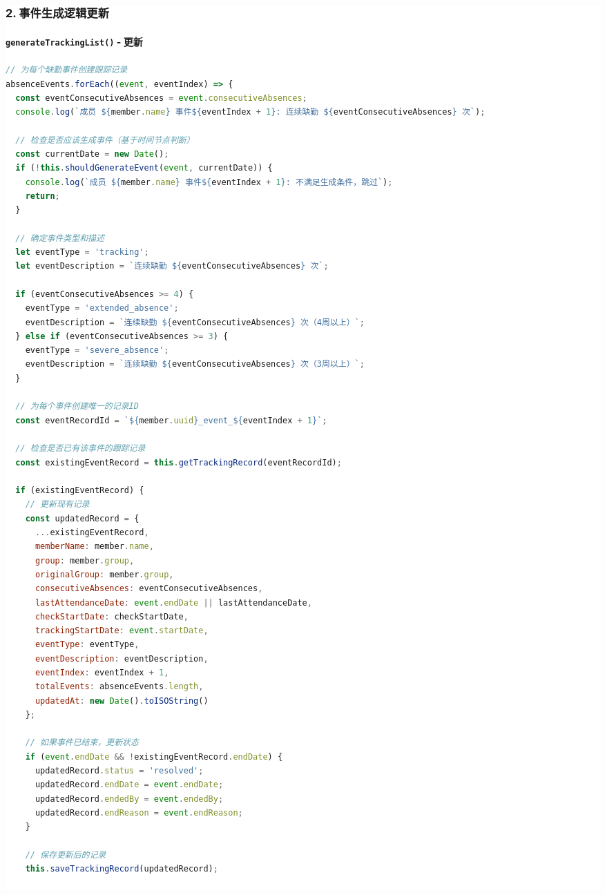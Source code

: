 ### 2. 事件生成逻辑更新

#### `generateTrackingList()` - 更新
```javascript
// 为每个缺勤事件创建跟踪记录
absenceEvents.forEach((event, eventIndex) => {
  const eventConsecutiveAbsences = event.consecutiveAbsences;
  console.log(`成员 ${member.name} 事件${eventIndex + 1}: 连续缺勤 ${eventConsecutiveAbsences} 次`);
  
  // 检查是否应该生成事件（基于时间节点判断）
  const currentDate = new Date();
  if (!this.shouldGenerateEvent(event, currentDate)) {
    console.log(`成员 ${member.name} 事件${eventIndex + 1}: 不满足生成条件，跳过`);
    return;
  }
  
  // 确定事件类型和描述
  let eventType = 'tracking';
  let eventDescription = `连续缺勤 ${eventConsecutiveAbsences} 次`;
  
  if (eventConsecutiveAbsences >= 4) {
    eventType = 'extended_absence';
    eventDescription = `连续缺勤 ${eventConsecutiveAbsences} 次（4周以上）`;
  } else if (eventConsecutiveAbsences >= 3) {
    eventType = 'severe_absence';
    eventDescription = `连续缺勤 ${eventConsecutiveAbsences} 次（3周以上）`;
  }
  
  // 为每个事件创建唯一的记录ID
  const eventRecordId = `${member.uuid}_event_${eventIndex + 1}`;
  
  // 检查是否已有该事件的跟踪记录
  const existingEventRecord = this.getTrackingRecord(eventRecordId);
  
  if (existingEventRecord) {
    // 更新现有记录
    const updatedRecord = {
      ...existingEventRecord,
      memberName: member.name,
      group: member.group,
      originalGroup: member.group,
      consecutiveAbsences: eventConsecutiveAbsences,
      lastAttendanceDate: event.endDate || lastAttendanceDate,
      checkStartDate: checkStartDate,
      trackingStartDate: event.startDate,
      eventType: eventType,
      eventDescription: eventDescription,
      eventIndex: eventIndex + 1,
      totalEvents: absenceEvents.length,
      updatedAt: new Date().toISOString()
    };
    
    // 如果事件已结束，更新状态
    if (event.endDate && !existingEventRecord.endDate) {
      updatedRecord.status = 'resolved';
      updatedRecord.endDate = event.endDate;
      updatedRecord.endedBy = event.endedBy;
      updatedRecord.endReason = event.endReason;
    }
    
    // 保存更新后的记录
    this.saveTrackingRecord(updatedRecord);
    
```